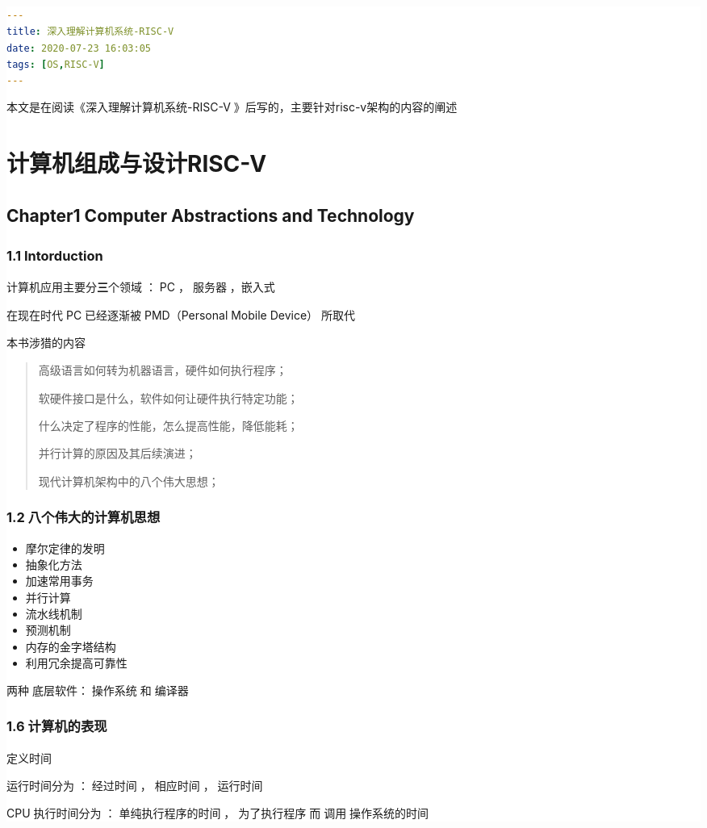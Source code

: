 ```yaml
---
title: 深入理解计算机系统-RISC-V 
date: 2020-07-23 16:03:05
tags: [OS,RISC-V]
---
```


本文是在阅读《深入理解计算机系统-RISC-V 》后写的，主要针对risc-v架构的内容的阐述



# 计算机组成与设计RISC-V 

## Chapter1 Computer Abstractions and Technology

### 1.1 Intorduction

计算机应用主要分**三**个领域 ： PC ， 服务器 ，嵌入式

在现在时代 PC 已经逐渐被 PMD（Personal Mobile Device） 所取代

本书涉猎的内容

> 高级语言如何转为机器语言，硬件如何执行程序；
>
> 软硬件接口是什么，软件如何让硬件执行特定功能；
>
> 什么决定了程序的性能，怎么提高性能，降低能耗；
>
> 并行计算的原因及其后续演进；
>
> 现代计算机架构中的八个伟大思想；

### 1.2 八个伟大的计算机思想

* 摩尔定律的发明
* 抽象化方法
* 加速常用事务
* 并行计算
* 流水线机制
* 预测机制
* 内存的金字塔结构
* 利用冗余提高可靠性

两种 底层软件： 操作系统 和 编译器

### 1.6 计算机的表现

定义时间

运行时间分为 ： 经过时间 ， 相应时间 ， 运行时间

CPU 执行时间分为 ： 单纯执行程序的时间 ， 为了执行程序 而 调用 操作系统的时间
